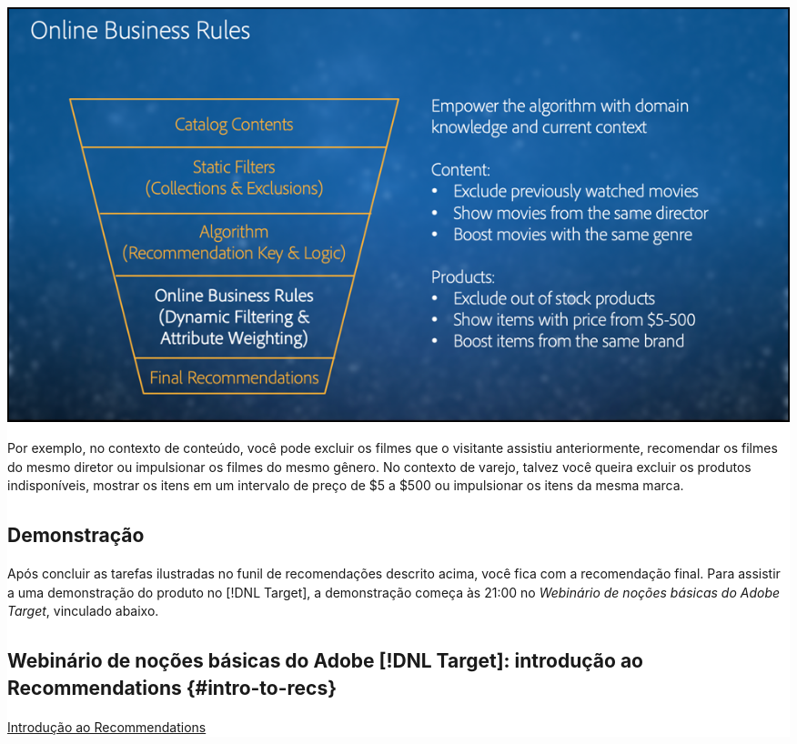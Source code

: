 ![Ilustração de regras de ebusiness](/help/main/c-recommendations/assets/intro-18.png)

Por exemplo, no contexto de conteúdo, você pode excluir os filmes que o visitante assistiu anteriormente, recomendar os filmes do mesmo diretor ou impulsionar os filmes do mesmo gênero. No contexto de varejo, talvez você queira excluir os produtos indisponíveis, mostrar os itens em um intervalo de preço de $5 a $500 ou impulsionar os itens da mesma marca.

## Demonstração

Após concluir as tarefas ilustradas no funil de recomendações descrito acima, você fica com a recomendação final. Para assistir a uma demonstração do produto no [!DNL Target], a demonstração começa às 21:00 no *Webinário de noções básicas do Adobe Target*, vinculado abaixo.

## Webinário de noções básicas do Adobe [!DNL Target]: introdução ao Recommendations {#intro-to-recs}

[Introdução ao Recommendations](https://adobecustomersuccess.adobeconnect.com/p8gt31drhs3e/?OWASP_CSRFTOKEN=4bd6cac5d0806167ee0a5449ba93d6300548d09c922bcb751c38973897a5703a)
